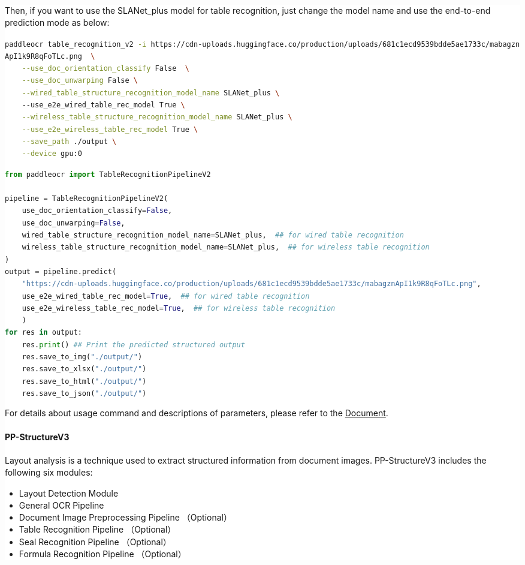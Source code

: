 Then, if you want to use the SLANet_plus model for table recognition, just change the model name and use the end-to-end prediction mode as below:

```bash
paddleocr table_recognition_v2 -i https://cdn-uploads.huggingface.co/production/uploads/681c1ecd9539bdde5ae1733c/mabagznApI1k9R8qFoTLc.png  \
    --use_doc_orientation_classify False  \
    --use_doc_unwarping False \
    --wired_table_structure_recognition_model_name SLANet_plus \ 
    --use_e2e_wired_table_rec_model True \
    --wireless_table_structure_recognition_model_name SLANet_plus \
    --use_e2e_wireless_table_rec_model True \
    --save_path ./output \
    --device gpu:0 
```

```python
from paddleocr import TableRecognitionPipelineV2

pipeline = TableRecognitionPipelineV2(
    use_doc_orientation_classify=False,
    use_doc_unwarping=False, 
    wired_table_structure_recognition_model_name=SLANet_plus,  ## for wired table recognition
    wireless_table_structure_recognition_model_name=SLANet_plus,  ## for wireless table recognition
)
output = pipeline.predict(
    "https://cdn-uploads.huggingface.co/production/uploads/681c1ecd9539bdde5ae1733c/mabagznApI1k9R8qFoTLc.png",
    use_e2e_wired_table_rec_model=True,  ## for wired table recognition
    use_e2e_wireless_table_rec_model=True,  ## for wireless table recognition
    )
for res in output:
    res.print() ## Print the predicted structured output
    res.save_to_img("./output/")
    res.save_to_xlsx("./output/")
    res.save_to_html("./output/")
    res.save_to_json("./output/")
```

For details about usage command and descriptions of parameters, please refer to the [Document](https://paddlepaddle.github.io/PaddleOCR/main/en/version3.x/pipeline_usage/table_recognition_v2.html#2-quick-start).

#### PP-StructureV3

Layout analysis is a technique used to extract structured information from document images. PP-StructureV3 includes the following six modules:
* Layout Detection Module
* General OCR Pipeline
* Document Image Preprocessing Pipeline （Optional）
* Table Recognition Pipeline （Optional）
* Seal Recognition Pipeline （Optional）
* Formula Recognition Pipeline （Optional）
